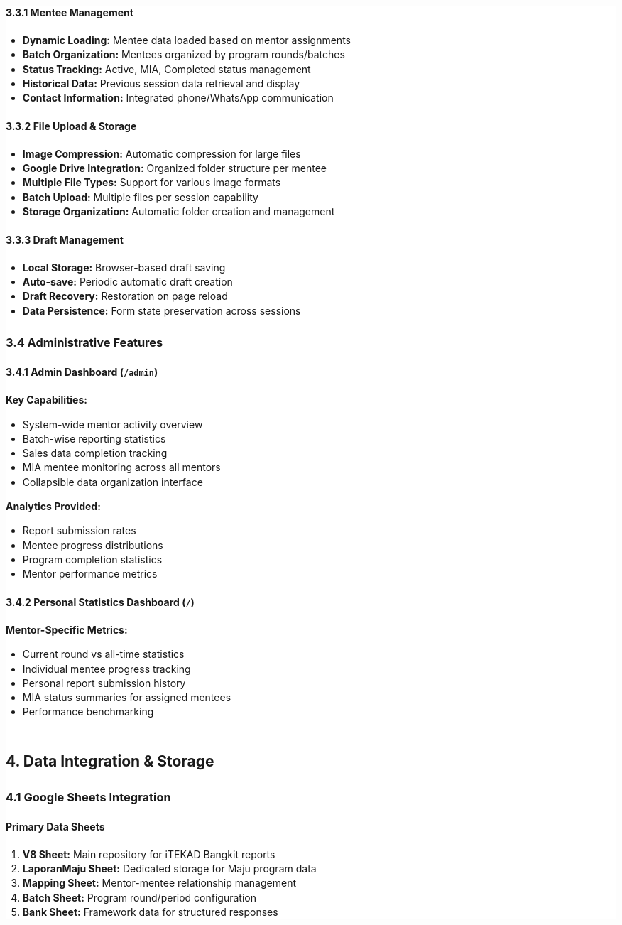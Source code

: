 #### 3.3.1 Mentee Management
- **Dynamic Loading:** Mentee data loaded based on mentor assignments
- **Batch Organization:** Mentees organized by program rounds/batches
- **Status Tracking:** Active, MIA, Completed status management
- **Historical Data:** Previous session data retrieval and display
- **Contact Information:** Integrated phone/WhatsApp communication

#### 3.3.2 File Upload & Storage
- **Image Compression:** Automatic compression for large files
- **Google Drive Integration:** Organized folder structure per mentee
- **Multiple File Types:** Support for various image formats
- **Batch Upload:** Multiple files per session capability
- **Storage Organization:** Automatic folder creation and management

#### 3.3.3 Draft Management
- **Local Storage:** Browser-based draft saving
- **Auto-save:** Periodic automatic draft creation
- **Draft Recovery:** Restoration on page reload
- **Data Persistence:** Form state preservation across sessions

### 3.4 Administrative Features

#### 3.4.1 Admin Dashboard (`/admin`)
**Key Capabilities:**
- System-wide mentor activity overview
- Batch-wise reporting statistics
- Sales data completion tracking
- MIA mentee monitoring across all mentors
- Collapsible data organization interface

**Analytics Provided:**
- Report submission rates
- Mentee progress distributions
- Program completion statistics
- Mentor performance metrics

#### 3.4.2 Personal Statistics Dashboard (`/`)
**Mentor-Specific Metrics:**
- Current round vs all-time statistics
- Individual mentee progress tracking
- Personal report submission history
- MIA status summaries for assigned mentees
- Performance benchmarking

---

## 4. Data Integration & Storage

### 4.1 Google Sheets Integration

#### Primary Data Sheets
1. **V8 Sheet:** Main repository for iTEKAD Bangkit reports
2. **LaporanMaju Sheet:** Dedicated storage for Maju program data
3. **Mapping Sheet:** Mentor-mentee relationship management
4. **Batch Sheet:** Program round/period configuration
5. **Bank Sheet:** Framework data for structured responses
